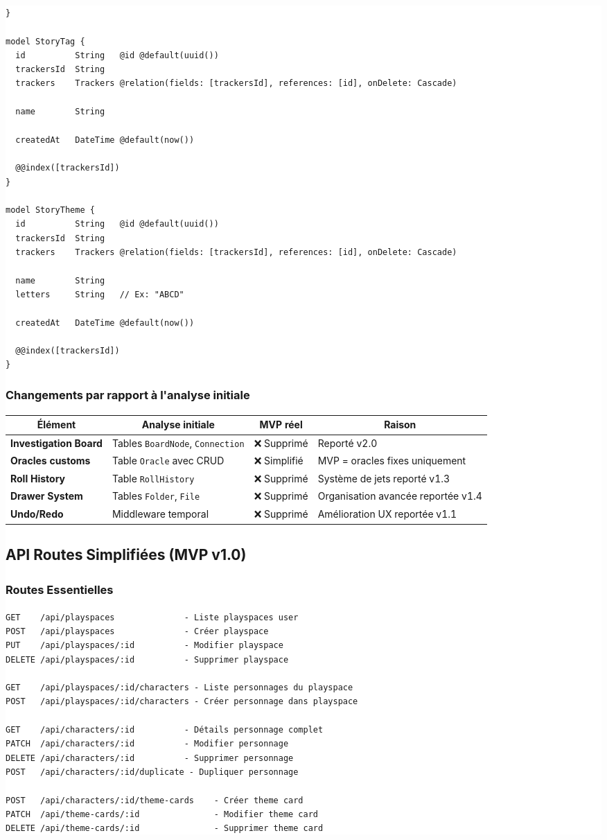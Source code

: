 ```prisma
}

model StoryTag {
  id          String   @id @default(uuid())
  trackersId  String
  trackers    Trackers @relation(fields: [trackersId], references: [id], onDelete: Cascade)

  name        String

  createdAt   DateTime @default(now())

  @@index([trackersId])
}

model StoryTheme {
  id          String   @id @default(uuid())
  trackersId  String
  trackers    Trackers @relation(fields: [trackersId], references: [id], onDelete: Cascade)

  name        String
  letters     String   // Ex: "ABCD"

  createdAt   DateTime @default(now())

  @@index([trackersId])
}
```

### Changements par rapport à l'analyse initiale

| Élément | Analyse initiale | MVP réel | Raison |
|---------|------------------|----------|--------|
| **Investigation Board** | Tables `BoardNode`, `Connection` | ❌ Supprimé | Reporté v2.0 |
| **Oracles customs** | Table `Oracle` avec CRUD | ❌ Simplifié | MVP = oracles fixes uniquement |
| **Roll History** | Table `RollHistory` | ❌ Supprimé | Système de jets reporté v1.3 |
| **Drawer System** | Tables `Folder`, `File` | ❌ Supprimé | Organisation avancée reportée v1.4 |
| **Undo/Redo** | Middleware temporal | ❌ Supprimé | Amélioration UX reportée v1.1 |

## API Routes Simplifiées (MVP v1.0)

### Routes Essentielles

```
GET    /api/playspaces              - Liste playspaces user
POST   /api/playspaces              - Créer playspace
PUT    /api/playspaces/:id          - Modifier playspace
DELETE /api/playspaces/:id          - Supprimer playspace

GET    /api/playspaces/:id/characters - Liste personnages du playspace
POST   /api/playspaces/:id/characters - Créer personnage dans playspace

GET    /api/characters/:id          - Détails personnage complet
PATCH  /api/characters/:id          - Modifier personnage
DELETE /api/characters/:id          - Supprimer personnage
POST   /api/characters/:id/duplicate - Dupliquer personnage

POST   /api/characters/:id/theme-cards    - Créer theme card
PATCH  /api/theme-cards/:id               - Modifier theme card
DELETE /api/theme-cards/:id               - Supprimer theme card
```